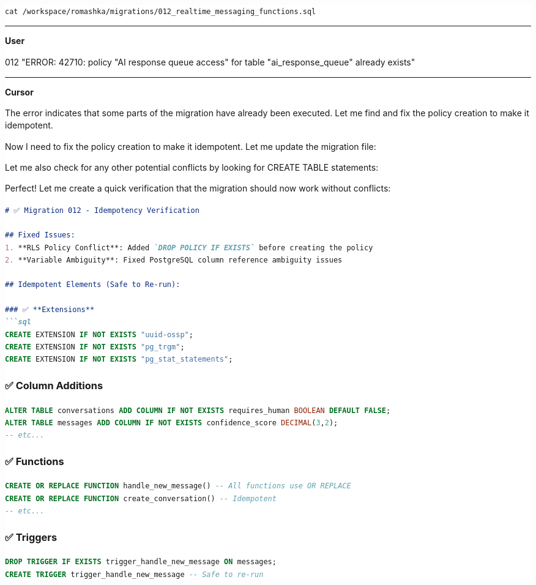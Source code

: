 ```shellscript
cat /workspace/romashka/migrations/012_realtime_messaging_functions.sql
```

---

**User**

012 "ERROR:  42710: policy "AI response queue access" for table "ai_response_queue" already exists"

---

**Cursor**

The error indicates that some parts of the migration have already been executed. Let me find and fix the policy creation to make it idempotent.

Now I need to fix the policy creation to make it idempotent. Let me update the migration file:

Let me also check for any other potential conflicts by looking for CREATE TABLE statements:

Perfect! Let me create a quick verification that the migration should now work without conflicts:

```markdown
# ✅ Migration 012 - Idempotency Verification

## Fixed Issues:
1. **RLS Policy Conflict**: Added `DROP POLICY IF EXISTS` before creating the policy
2. **Variable Ambiguity**: Fixed PostgreSQL column reference ambiguity issues

## Idempotent Elements (Safe to Re-run):

### ✅ **Extensions**
```sql
CREATE EXTENSION IF NOT EXISTS "uuid-ossp";
CREATE EXTENSION IF NOT EXISTS "pg_trgm";
CREATE EXTENSION IF NOT EXISTS "pg_stat_statements";
```

### ✅ **Column Additions**
```sql
ALTER TABLE conversations ADD COLUMN IF NOT EXISTS requires_human BOOLEAN DEFAULT FALSE;
ALTER TABLE messages ADD COLUMN IF NOT EXISTS confidence_score DECIMAL(3,2);
-- etc...
```

### ✅ **Functions**
```sql
CREATE OR REPLACE FUNCTION handle_new_message() -- All functions use OR REPLACE
CREATE OR REPLACE FUNCTION create_conversation() -- Idempotent
-- etc...
```

### ✅ **Triggers**
```sql
DROP TRIGGER IF EXISTS trigger_handle_new_message ON messages;
CREATE TRIGGER trigger_handle_new_message -- Safe to re-run
```
